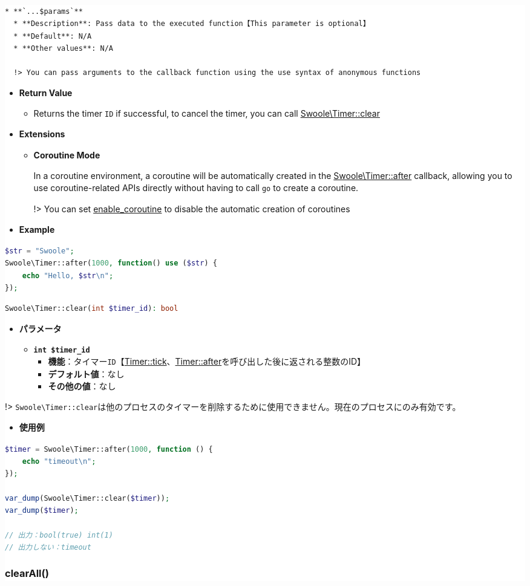     * **`...$params`**
      * **Description**: Pass data to the executed function【This parameter is optional】
      * **Default**: N/A
      * **Other values**: N/A
      
      !> You can pass arguments to the callback function using the use syntax of anonymous functions

  * **Return Value**

    * Returns the timer `ID` if successful, to cancel the timer, you can call [Swoole\Timer::clear](/timer?id=clear)

  * **Extensions**

    * **Coroutine Mode**

      In a coroutine environment, a coroutine will be automatically created in the [Swoole\Timer::after](/timer?id=after) callback, allowing you to use coroutine-related APIs directly without having to call `go` to create a coroutine.
      
      !> You can set [enable_coroutine](/timer?id=close-timer-co) to disable the automatic creation of coroutines

  * **Example**

```php
$str = "Swoole";
Swoole\Timer::after(1000, function() use ($str) {
    echo "Hello, $str\n";
});
```
```php
Swoole\Timer::clear(int $timer_id): bool
```

  * **パラメータ** 

    * **`int $timer_id`**
      * **機能**：タイマー`ID`【[Timer::tick](/timer?id=tick)、[Timer::after](/timer?id=after)を呼び出した後に返される整数のID】
      * **デフォルト値**：なし
      * **その他の値**：なし

!> `Swoole\Timer::clear`は他のプロセスのタイマーを削除するために使用できません。現在のプロセスにのみ有効です。

  * **使用例**

```php
$timer = Swoole\Timer::after(1000, function () {
    echo "timeout\n";
});

var_dump(Swoole\Timer::clear($timer));
var_dump($timer);

// 出力：bool(true) int(1)
// 出力しない：timeout
```
### clearAll()
